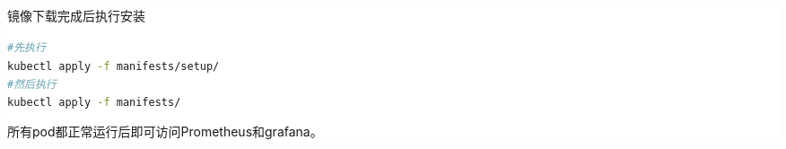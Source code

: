 镜像下载完成后执行安装

```bash
#先执行
kubectl apply -f manifests/setup/
#然后执行
kubectl apply -f manifests/
```

所有pod都正常运行后即可访问Prometheus和grafana。
